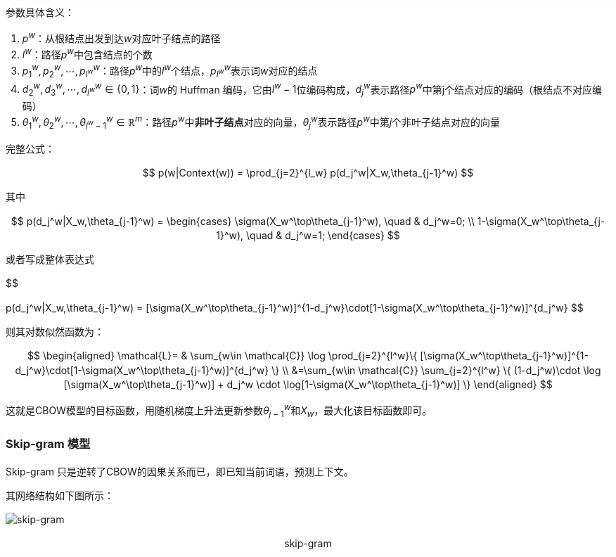 参数具体含义：
1. $p^w$：从根结点出发到达$w$对应叶子结点的路径
2. $l^w$：路径$p^w$中包含结点的个数
3. $p_1^w,p_2^w,\cdots,p_{l^w}^w$：路径$p^w$中的$l^w$个结点，$p_{l^w}^w$表示词$w$对应的结点
4. $d_2^w,d_3^w,\cdots,d_{l^w}^w \in \{0,1\}$：词$w$的 Huffman 编码，它由$l^w-1$位编码构成，$d_j^w$表示路径$p^w$中第j个结点对应的编码（根结点不对应编码）
5. $\theta_1^w,\theta_2^w,\cdots,\theta_{l^w-1}^w \in \mathbb{R}^m$：路径$p^w$中**非叶子结点**对应的向量，$\theta_j^w$表示路径$p^w$中第$j$个非叶子结点对应的向量


完整公式：

$$
p(w|Context(w)) = \prod_{j=2}^{l_w} p(d_j^w|X_w,\theta_{j-1}^w)
$$

其中

$$
p(d_j^w|X_w,\theta_{j-1}^w) = 
\begin{cases}
\sigma(X_w^\top\theta_{j-1}^w), \quad & d_j^w=0; \\
1-\sigma(X_w^\top\theta_{j-1}^w), \quad & d_j^w=1; 
\end{cases}
$$

或者写成整体表达式

$$

p(d_j^w|X_w,\theta_{j-1}^w) = [\sigma(X_w^\top\theta_{j-1}^w)]^{1-d_j^w}\cdot[1-\sigma(X_w^\top\theta_{j-1}^w)]^{d_j^w}
$$


则其对数似然函数为：

$$
\begin{aligned}
\mathcal{L}= & \sum_{w\in \mathcal{C}} \log \prod_{j=2}^{l^w}\{ [\sigma(X_w^\top\theta_{j-1}^w)]^{1-d_j^w}\cdot[1-\sigma(X_w^\top\theta_{j-1}^w)]^{d_j^w} \} \\
&=\sum_{w\in \mathcal{C}} \sum_{j=2}^{l^w} \{ (1-d_j^w)\cdot \log [\sigma(X_w^\top\theta_{j-1}^w)] + d_j^w \cdot \log[1-\sigma(X_w^\top\theta_{j-1}^w)]  \}
\end{aligned}
$$

这就是CBOW模型的目标函数，用随机梯度上升法更新参数$\theta_{j-1}^w$和$X_w$，最大化该目标函数即可。


### Skip-gram 模型

Skip-gram 只是逆转了CBOW的因果关系而已，即已知当前词语，预测上下文。

其网络结构如下图所示：


![skip-gram](/assets/images/nlp/word2vec/skip-gram.jpg)
<center>skip-gram</center>
